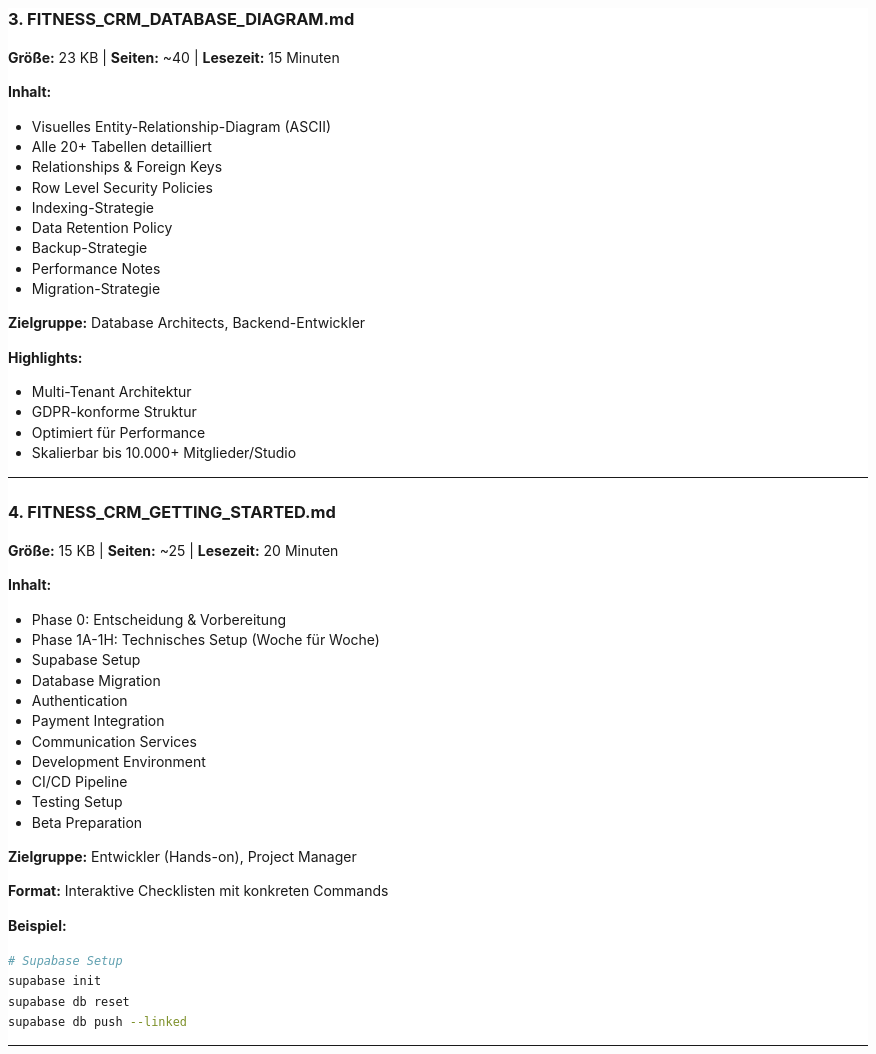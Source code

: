 
### 3. FITNESS_CRM_DATABASE_DIAGRAM.md
**Größe:** 23 KB | **Seiten:** ~40 | **Lesezeit:** 15 Minuten

**Inhalt:**
- Visuelles Entity-Relationship-Diagram (ASCII)
- Alle 20+ Tabellen detailliert
- Relationships & Foreign Keys
- Row Level Security Policies
- Indexing-Strategie
- Data Retention Policy
- Backup-Strategie
- Performance Notes
- Migration-Strategie

**Zielgruppe:** Database Architects, Backend-Entwickler

**Highlights:**
- Multi-Tenant Architektur
- GDPR-konforme Struktur
- Optimiert für Performance
- Skalierbar bis 10.000+ Mitglieder/Studio

---

### 4. FITNESS_CRM_GETTING_STARTED.md
**Größe:** 15 KB | **Seiten:** ~25 | **Lesezeit:** 20 Minuten

**Inhalt:**
- Phase 0: Entscheidung & Vorbereitung
- Phase 1A-1H: Technisches Setup (Woche für Woche)
- Supabase Setup
- Database Migration
- Authentication
- Payment Integration
- Communication Services
- Development Environment
- CI/CD Pipeline
- Testing Setup
- Beta Preparation

**Zielgruppe:** Entwickler (Hands-on), Project Manager

**Format:** Interaktive Checklisten mit konkreten Commands

**Beispiel:**
```bash
# Supabase Setup
supabase init
supabase db reset
supabase db push --linked
```

---

